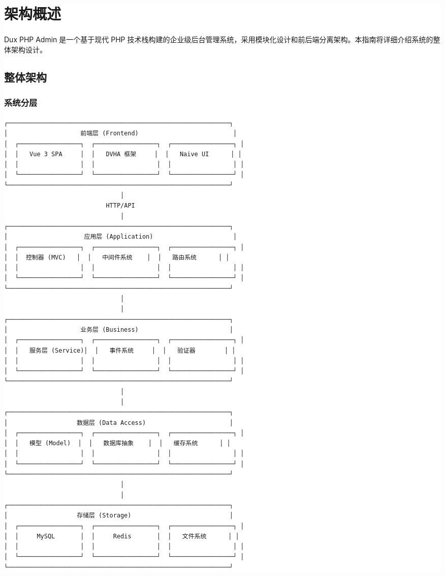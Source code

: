# 架构概述

Dux PHP Admin 是一个基于现代 PHP 技术栈构建的企业级后台管理系统，采用模块化设计和前后端分离架构。本指南将详细介绍系统的整体架构设计。

## 整体架构

### 系统分层

```
┌─────────────────────────────────────────────────────────────┐
│                    前端层 (Frontend)                          │
│  ┌─────────────────┐  ┌─────────────────┐  ┌─────────────────┐ │
│  │   Vue 3 SPA     │  │   DVHA 框架     │  │   Naive UI      │ │
│  │                 │  │                 │  │                 │ │
│  └─────────────────┘  └─────────────────┘  └─────────────────┘ │
└─────────────────────────────────────────────────────────────┘
                                │
                            HTTP/API
                                │
┌─────────────────────────────────────────────────────────────┐
│                     应用层 (Application)                      │
│  ┌─────────────────┐  ┌─────────────────┐  ┌─────────────────┐ │
│  │  控制器 (MVC)   │  │   中间件系统    │  │   路由系统      │ │
│  │                 │  │                 │  │                 │ │
│  └─────────────────┘  └─────────────────┘  └─────────────────┘ │
└─────────────────────────────────────────────────────────────┘
                                │
                                │
┌─────────────────────────────────────────────────────────────┐
│                    业务层 (Business)                         │
│  ┌─────────────────┐  ┌─────────────────┐  ┌─────────────────┐ │
│  │   服务层 (Service)│  │   事件系统     │  │   验证器        │ │
│  │                 │  │                 │  │                 │ │
│  └─────────────────┘  └─────────────────┘  └─────────────────┘ │
└─────────────────────────────────────────────────────────────┘
                                │
                                │
┌─────────────────────────────────────────────────────────────┐
│                   数据层 (Data Access)                       │
│  ┌─────────────────┐  ┌─────────────────┐  ┌─────────────────┐ │
│  │   模型 (Model)  │  │   数据库抽象    │  │   缓存系统      │ │
│  │                 │  │                 │  │                 │ │
│  └─────────────────┘  └─────────────────┘  └─────────────────┘ │
└─────────────────────────────────────────────────────────────┘
                                │
                                │
┌─────────────────────────────────────────────────────────────┐
│                   存储层 (Storage)                           │
│  ┌─────────────────┐  ┌─────────────────┐  ┌─────────────────┐ │
│  │     MySQL       │  │     Redis       │  │   文件系统      │ │
│  │                 │  │                 │  │                 │ │
│  └─────────────────┘  └─────────────────┘  └─────────────────┘ │
└─────────────────────────────────────────────────────────────┘
```
